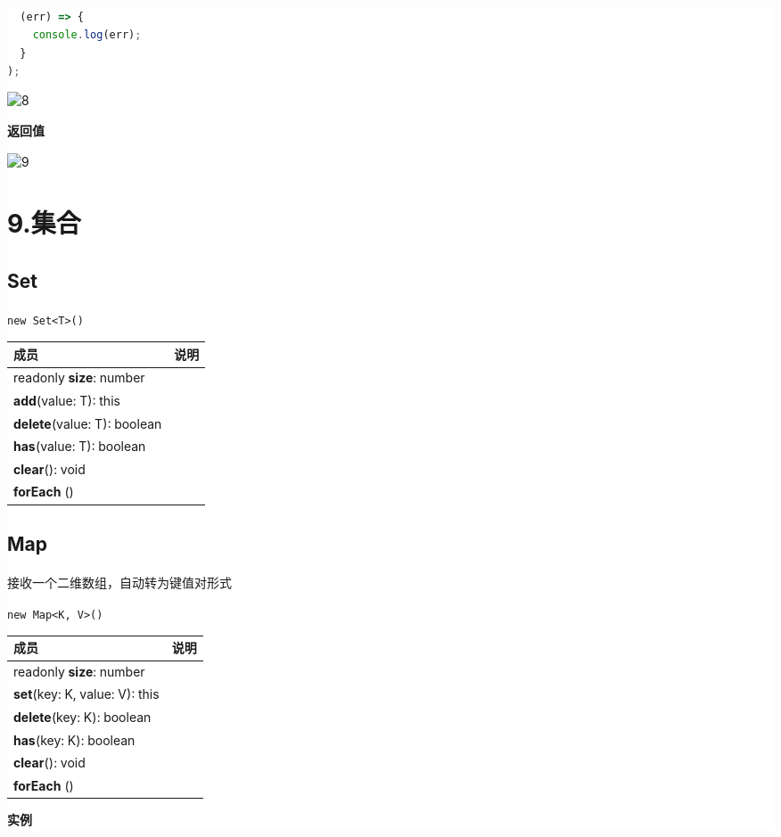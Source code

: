 ```js
  (err) => {
    console.log(err);
  }
);
```

![8](D:\09_notes\note_es6\images\8.png)

**返回值**

![9](D:\09_notes\note_es6\images\9.png)

# 9.集合

## Set

`new Set<T>()`

| 成员                          | 说明 |
| :---------------------------- | ---- |
| readonly **size**: number     |      |
| **add**(value: T): this       |      |
| **delete**(value: T): boolean |      |
| **has**(value: T): boolean    |      |
| **clear**(): void             |      |
| **forEach** ()                |      |

## Map

接收一个二维数组，自动转为键值对形式

`new Map<K, V>()`

| 成员                            | 说明 |
| :------------------------------ | ---- |
| readonly **size**: number       |      |
| **set**(key: K, value: V): this |      |
| **delete**(key: K): boolean     |      |
| **has**(key: K): boolean        |      |
| **clear**(): void               |      |
| **forEach** ()                  |      |

**实例**
